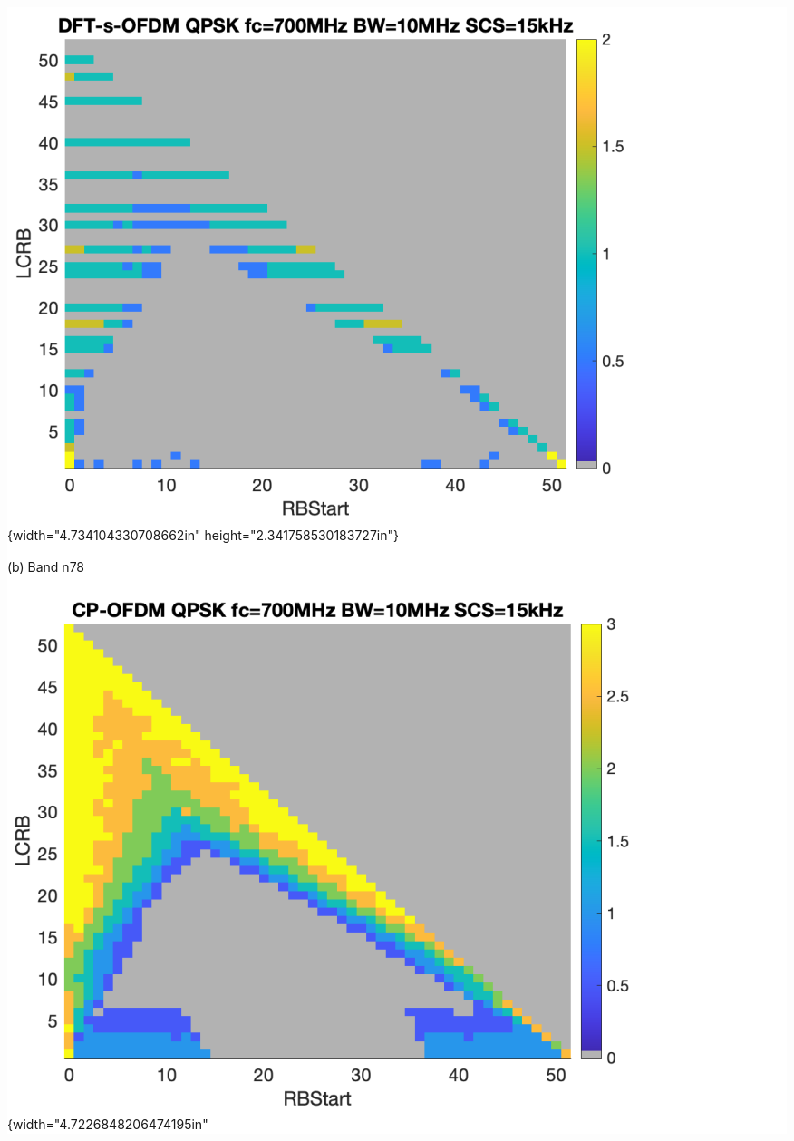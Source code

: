 ![](./media/image120.png){width="4.734104330708662in"
height="2.341758530183727in"}

\(b\) Band n78

![](./media/image121.png){width="4.7226848206474195in"